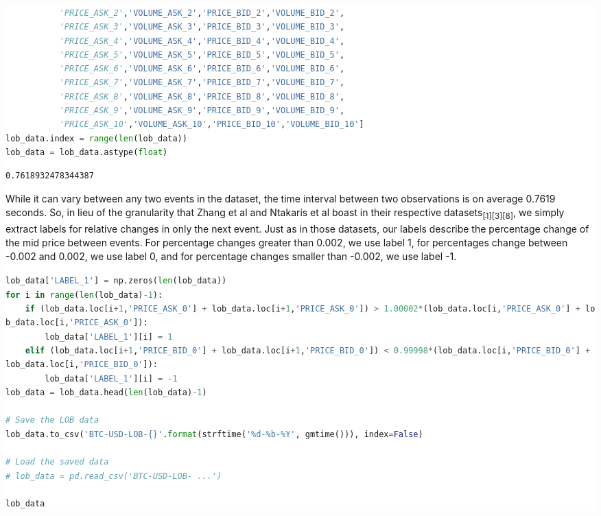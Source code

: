 ```python
           'PRICE_ASK_2','VOLUME_ASK_2','PRICE_BID_2','VOLUME_BID_2',
           'PRICE_ASK_3','VOLUME_ASK_3','PRICE_BID_3','VOLUME_BID_3',
           'PRICE_ASK_4','VOLUME_ASK_4','PRICE_BID_4','VOLUME_BID_4',
           'PRICE_ASK_5','VOLUME_ASK_5','PRICE_BID_5','VOLUME_BID_5',
           'PRICE_ASK_6','VOLUME_ASK_6','PRICE_BID_6','VOLUME_BID_6',
           'PRICE_ASK_7','VOLUME_ASK_7','PRICE_BID_7','VOLUME_BID_7',
           'PRICE_ASK_8','VOLUME_ASK_8','PRICE_BID_8','VOLUME_BID_8',
           'PRICE_ASK_9','VOLUME_ASK_9','PRICE_BID_9','VOLUME_BID_9',
           'PRICE_ASK_10','VOLUME_ASK_10','PRICE_BID_10','VOLUME_BID_10']
lob_data.index = range(len(lob_data))
lob_data = lob_data.astype(float)
```

    0.7618932478344387


While it can vary between any two events in the dataset, the time interval between two observations is on average 0.7619 seconds. So, in lieu of the granularity that Zhang et al and Ntakaris et al boast in their respective datasets[<sub>[1]</sub>](#ref1)[<sub>[3]</sub>](#ref3)[<sub>[8]</sub>](#ref9), we simply extract labels for relative changes in only the next event. Just as in those datasets, our labels describe the percentage change of the mid price between events. For percentage changes greater than 0.002, we use label 1, for percentages change between -0.002 and 0.002, we use label 0, and for percentage changes smaller than -0.002, we use label -1.


```python
lob_data['LABEL_1'] = np.zeros(len(lob_data))
for i in range(len(lob_data)-1):
    if (lob_data.loc[i+1,'PRICE_ASK_0'] + lob_data.loc[i+1,'PRICE_ASK_0']) > 1.00002*(lob_data.loc[i,'PRICE_ASK_0'] + lob_data.loc[i,'PRICE_ASK_0']):
        lob_data['LABEL_1'][i] = 1
    elif (lob_data.loc[i+1,'PRICE_BID_0'] + lob_data.loc[i+1,'PRICE_BID_0']) < 0.99998*(lob_data.loc[i,'PRICE_BID_0'] + lob_data.loc[i,'PRICE_BID_0']):
        lob_data['LABEL_1'][i] = -1
lob_data = lob_data.head(len(lob_data)-1)

# Save the LOB data
lob_data.to_csv('BTC-USD-LOB-{}'.format(strftime('%d-%b-%Y', gmtime())), index=False)

# Load the saved data
# lob_data = pd.read_csv('BTC-USD-LOB- ...')

lob_data
```




<div>
<style scoped>
    .dataframe tbody tr th:only-of-type {
        vertical-align: middle;
    }

    .dataframe tbody tr th {
        vertical-align: top;
    }
